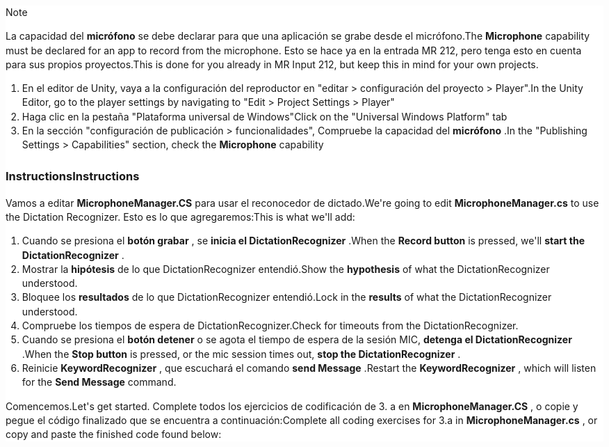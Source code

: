 >[!NOTE]
><span data-ttu-id="b8c7d-296">La capacidad del **micrófono** se debe declarar para que una aplicación se grabe desde el micrófono.</span><span class="sxs-lookup"><span data-stu-id="b8c7d-296">The **Microphone** capability must be declared for an app to record from the microphone.</span></span> <span data-ttu-id="b8c7d-297">Esto se hace ya en la entrada MR 212, pero tenga esto en cuenta para sus propios proyectos.</span><span class="sxs-lookup"><span data-stu-id="b8c7d-297">This is done for you already in MR Input 212, but keep this in mind for your own projects.</span></span>
>
>1. <span data-ttu-id="b8c7d-298">En el editor de Unity, vaya a la configuración del reproductor en "editar > configuración del proyecto > Player".</span><span class="sxs-lookup"><span data-stu-id="b8c7d-298">In the Unity Editor, go to the player settings by navigating to "Edit > Project Settings > Player"</span></span>
>2. <span data-ttu-id="b8c7d-299">Haga clic en la pestaña "Plataforma universal de Windows"</span><span class="sxs-lookup"><span data-stu-id="b8c7d-299">Click on the "Universal Windows Platform" tab</span></span>
>3. <span data-ttu-id="b8c7d-300">En la sección "configuración de publicación > funcionalidades", Compruebe la capacidad del **micrófono** .</span><span class="sxs-lookup"><span data-stu-id="b8c7d-300">In the "Publishing Settings > Capabilities" section, check the **Microphone** capability</span></span>

### <a name="instructions"></a><span data-ttu-id="b8c7d-301">Instructions</span><span class="sxs-lookup"><span data-stu-id="b8c7d-301">Instructions</span></span>

<span data-ttu-id="b8c7d-302">Vamos a editar **MicrophoneManager.CS** para usar el reconocedor de dictado.</span><span class="sxs-lookup"><span data-stu-id="b8c7d-302">We're going to edit **MicrophoneManager.cs** to use the Dictation Recognizer.</span></span> <span data-ttu-id="b8c7d-303">Esto es lo que agregaremos:</span><span class="sxs-lookup"><span data-stu-id="b8c7d-303">This is what we'll add:</span></span>

1. <span data-ttu-id="b8c7d-304">Cuando se presiona el **botón grabar** , se **inicia el DictationRecognizer** .</span><span class="sxs-lookup"><span data-stu-id="b8c7d-304">When the **Record button** is pressed, we'll **start the DictationRecognizer** .</span></span>
2. <span data-ttu-id="b8c7d-305">Mostrar la **hipótesis** de lo que DictationRecognizer entendió.</span><span class="sxs-lookup"><span data-stu-id="b8c7d-305">Show the **hypothesis** of what the DictationRecognizer understood.</span></span>
3. <span data-ttu-id="b8c7d-306">Bloquee los **resultados** de lo que DictationRecognizer entendió.</span><span class="sxs-lookup"><span data-stu-id="b8c7d-306">Lock in the **results** of what the DictationRecognizer understood.</span></span>
4. <span data-ttu-id="b8c7d-307">Compruebe los tiempos de espera de DictationRecognizer.</span><span class="sxs-lookup"><span data-stu-id="b8c7d-307">Check for timeouts from the DictationRecognizer.</span></span>
5. <span data-ttu-id="b8c7d-308">Cuando se presiona el **botón detener** o se agota el tiempo de espera de la sesión MIC, **detenga el DictationRecognizer** .</span><span class="sxs-lookup"><span data-stu-id="b8c7d-308">When the **Stop button** is pressed, or the mic session times out, **stop the DictationRecognizer** .</span></span>
6. <span data-ttu-id="b8c7d-309">Reinicie **KeywordRecognizer** , que escuchará el comando **send Message** .</span><span class="sxs-lookup"><span data-stu-id="b8c7d-309">Restart the **KeywordRecognizer** , which will listen for the **Send Message** command.</span></span>

<span data-ttu-id="b8c7d-310">Comencemos.</span><span class="sxs-lookup"><span data-stu-id="b8c7d-310">Let's get started.</span></span> <span data-ttu-id="b8c7d-311">Complete todos los ejercicios de codificación de 3. a en **MicrophoneManager.CS** , o copie y pegue el código finalizado que se encuentra a continuación:</span><span class="sxs-lookup"><span data-stu-id="b8c7d-311">Complete all coding exercises for 3.a in **MicrophoneManager.cs** , or copy and paste the finished code found below:</span></span>
